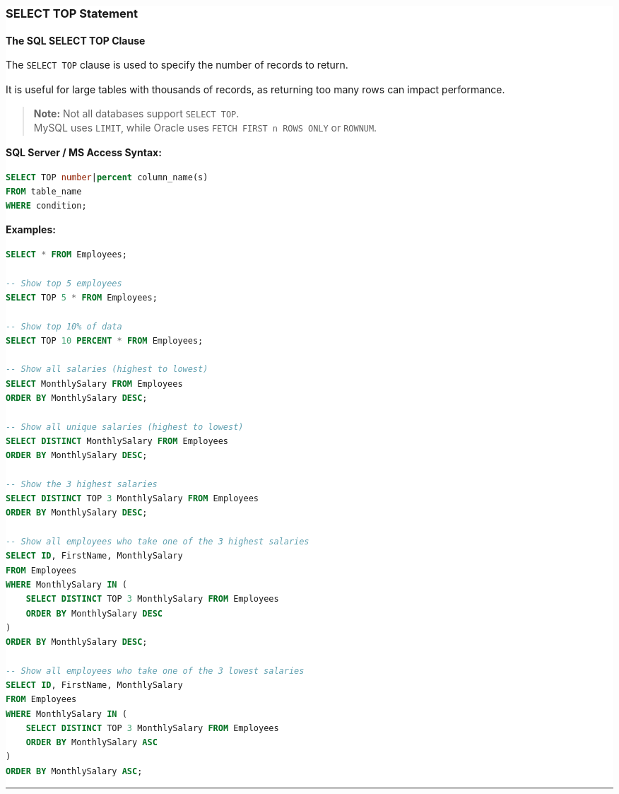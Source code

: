### SELECT TOP Statement

**The SQL SELECT TOP Clause**

The `SELECT TOP` clause is used to specify the number of records to return.

It is useful for large tables with thousands of records, as returning too many rows can impact performance.

> **Note:** Not all databases support `SELECT TOP`.  
> MySQL uses `LIMIT`, while Oracle uses `FETCH FIRST n ROWS ONLY` or `ROWNUM`.

**SQL Server / MS Access Syntax:**
```sql
SELECT TOP number|percent column_name(s)
FROM table_name
WHERE condition;
```

**Examples:**

```sql
SELECT * FROM Employees;

-- Show top 5 employees
SELECT TOP 5 * FROM Employees;

-- Show top 10% of data
SELECT TOP 10 PERCENT * FROM Employees;

-- Show all salaries (highest to lowest)
SELECT MonthlySalary FROM Employees
ORDER BY MonthlySalary DESC;

-- Show all unique salaries (highest to lowest)
SELECT DISTINCT MonthlySalary FROM Employees
ORDER BY MonthlySalary DESC;

-- Show the 3 highest salaries
SELECT DISTINCT TOP 3 MonthlySalary FROM Employees
ORDER BY MonthlySalary DESC;

-- Show all employees who take one of the 3 highest salaries
SELECT ID, FirstName, MonthlySalary 
FROM Employees 
WHERE MonthlySalary IN (
    SELECT DISTINCT TOP 3 MonthlySalary FROM Employees
    ORDER BY MonthlySalary DESC
)
ORDER BY MonthlySalary DESC;

-- Show all employees who take one of the 3 lowest salaries
SELECT ID, FirstName, MonthlySalary 
FROM Employees 
WHERE MonthlySalary IN (
    SELECT DISTINCT TOP 3 MonthlySalary FROM Employees
    ORDER BY MonthlySalary ASC
)
ORDER BY MonthlySalary ASC;
```

---